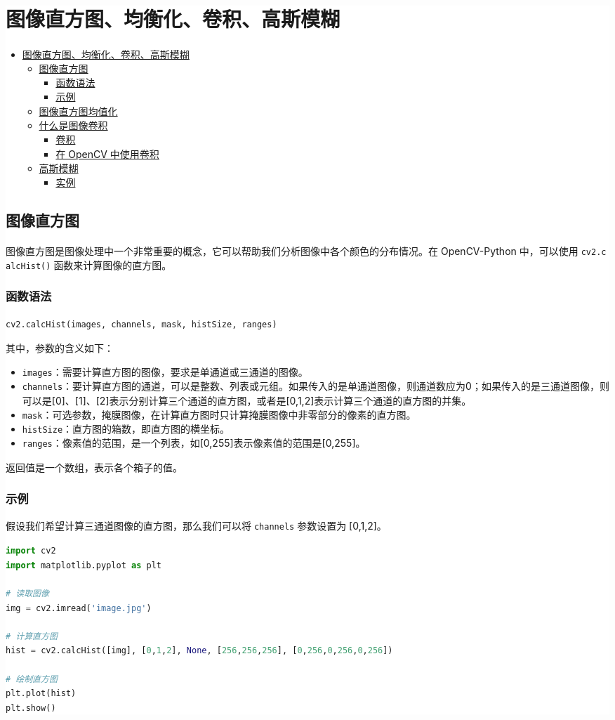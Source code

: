 # 图像直方图、均衡化、卷积、高斯模糊





- [图像直方图、均衡化、卷积、高斯模糊](#图像直方图均衡化卷积高斯模糊)
  - [图像直方图](#图像直方图)
    - [函数语法](#函数语法)
    - [示例](#示例)
  - [图像直方图均值化](#图像直方图均值化)
  - [什么是图像卷积](#什么是图像卷积)
    - [卷积](#卷积)
    - [在 OpenCV 中使用卷积](#在-opencv-中使用卷积)
  - [高斯模糊](#高斯模糊)
    - [实例](#实例)


## 图像直方图

图像直方图是图像处理中一个非常重要的概念，它可以帮助我们分析图像中各个颜色的分布情况。在 OpenCV-Python 中，可以使用 `cv2.calcHist()` 函数来计算图像的直方图。

### 函数语法

```py
cv2.calcHist(images, channels, mask, histSize, ranges)
```

其中，参数的含义如下：

- `images`：需要计算直方图的图像，要求是单通道或三通道的图像。
- `channels`：要计算直方图的通道，可以是整数、列表或元组。如果传入的是单通道图像，则通道数应为0；如果传入的是三通道图像，则可以是[0]、[1]、[2]表示分别计算三个通道的直方图，或者是[0,1,2]表示计算三个通道的直方图的并集。
- `mask`：可选参数，掩膜图像，在计算直方图时只计算掩膜图像中非零部分的像素的直方图。
- `histSize`：直方图的箱数，即直方图的横坐标。
- `ranges`：像素值的范围，是一个列表，如[0,255]表示像素值的范围是[0,255]。

返回值是一个数组，表示各个箱子的值。

### 示例

假设我们希望计算三通道图像的直方图，那么我们可以将 `channels` 参数设置为 [0,1,2]。

```py
import cv2
import matplotlib.pyplot as plt

# 读取图像
img = cv2.imread('image.jpg')

# 计算直方图
hist = cv2.calcHist([img], [0,1,2], None, [256,256,256], [0,256,0,256,0,256])

# 绘制直方图
plt.plot(hist)
plt.show()
```
